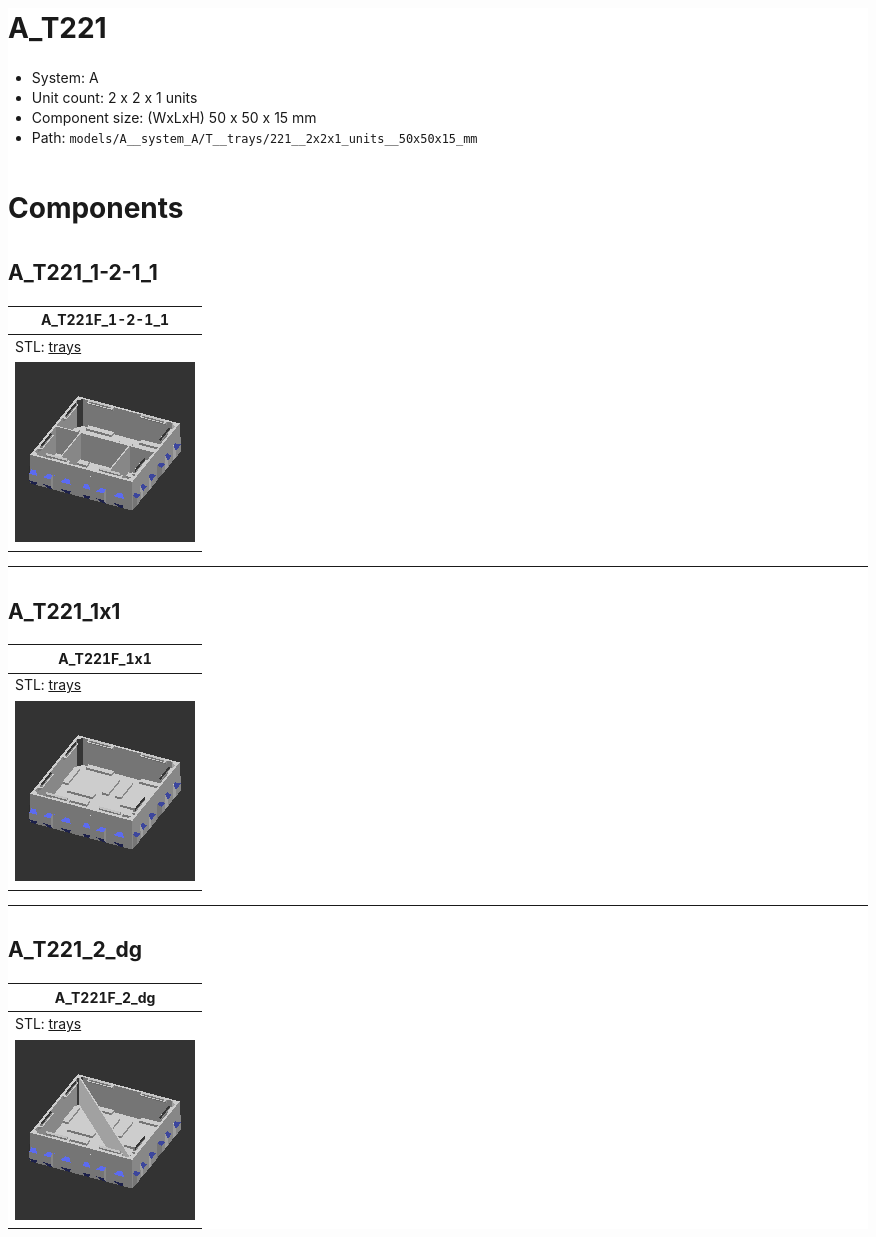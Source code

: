 # A_T221
* System: A
* Unit count: 2 x 2 x 1 units
* Component size: (WxLxH) 50 x 50 x 15 mm
* Path: `models/A__system_A/T__trays/221__2x2x1_units__50x50x15_mm`
# Components
## A_T221_1-2-1_1
| **A_T221F_1-2-1_1** | 
| --- | 
| STL: [trays](https://github.com/CZDanol/DNLTray/releases/latest/download/DNLTray_A_trays.zip) | 
| ![preview](png/A_T221F_1-2-1_1.png) | 


---
## A_T221_1x1
| **A_T221F_1x1** | 
| --- | 
| STL: [trays](https://github.com/CZDanol/DNLTray/releases/latest/download/DNLTray_A_trays.zip) | 
| ![preview](png/A_T221F_1x1.png) | 


---
## A_T221_2_dg
| **A_T221F_2_dg** | 
| --- | 
| STL: [trays](https://github.com/CZDanol/DNLTray/releases/latest/download/DNLTray_A_trays.zip) | 
| ![preview](png/A_T221F_2_dg.png) | 
